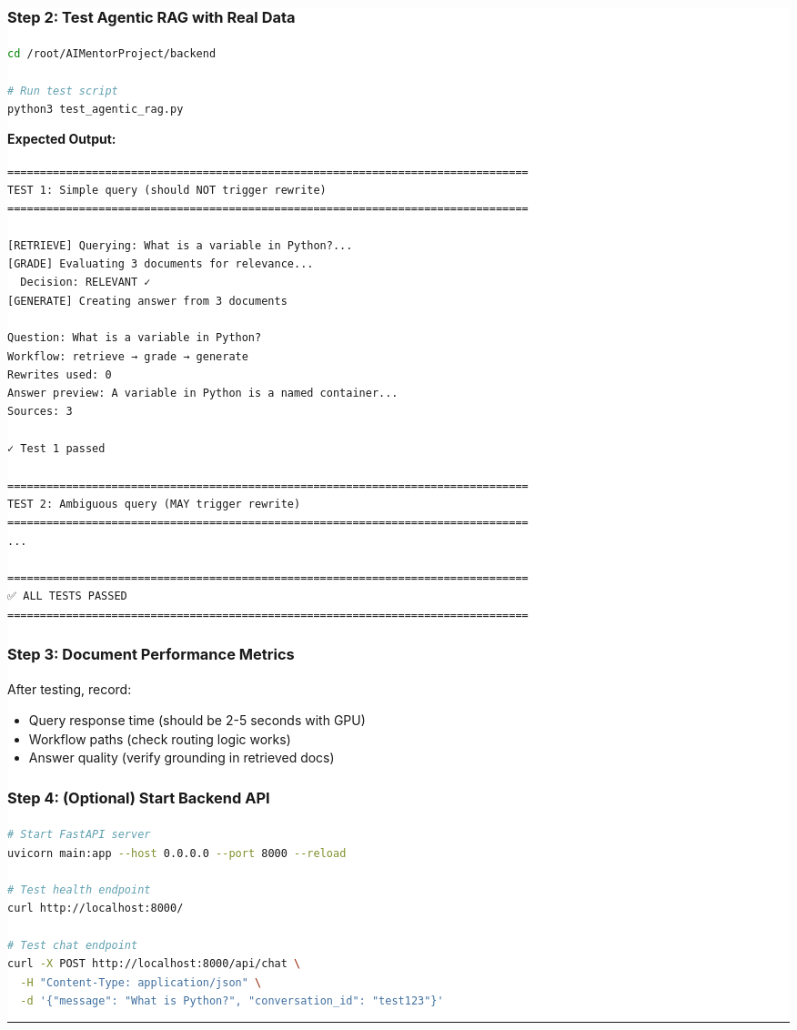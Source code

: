 ### Step 2: Test Agentic RAG with Real Data

```bash
cd /root/AIMentorProject/backend

# Run test script
python3 test_agentic_rag.py
```

**Expected Output:**
```
================================================================================
TEST 1: Simple query (should NOT trigger rewrite)
================================================================================

[RETRIEVE] Querying: What is a variable in Python?...
[GRADE] Evaluating 3 documents for relevance...
  Decision: RELEVANT ✓
[GENERATE] Creating answer from 3 documents

Question: What is a variable in Python?
Workflow: retrieve → grade → generate
Rewrites used: 0
Answer preview: A variable in Python is a named container...
Sources: 3

✓ Test 1 passed

================================================================================
TEST 2: Ambiguous query (MAY trigger rewrite)
================================================================================
...

================================================================================
✅ ALL TESTS PASSED
================================================================================
```

### Step 3: Document Performance Metrics

After testing, record:
- Query response time (should be 2-5 seconds with GPU)
- Workflow paths (check routing logic works)
- Answer quality (verify grounding in retrieved docs)

### Step 4: (Optional) Start Backend API

```bash
# Start FastAPI server
uvicorn main:app --host 0.0.0.0 --port 8000 --reload

# Test health endpoint
curl http://localhost:8000/

# Test chat endpoint
curl -X POST http://localhost:8000/api/chat \
  -H "Content-Type: application/json" \
  -d '{"message": "What is Python?", "conversation_id": "test123"}'
```

---